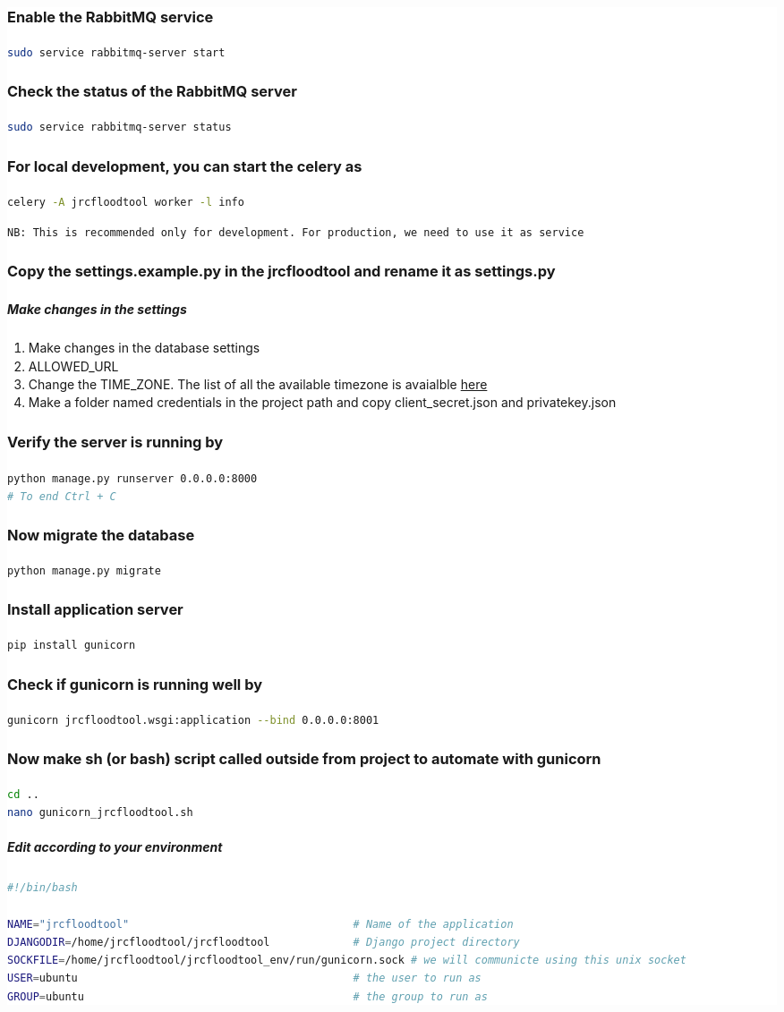 ### Enable the RabbitMQ service

```sh
sudo service rabbitmq-server start
```

### Check the status of the RabbitMQ server
```sh
sudo service rabbitmq-server status
```

### For local development, you can start the celery as
```sh
celery -A jrcfloodtool worker -l info
```

`NB: This is recommended only for development. For production, we need to use it as service`

### Copy the settings.example.py in the jrcfloodtool and rename it as settings.py
##### Make changes in the settings
1. Make changes in the database settings
2. ALLOWED_URL
3. Change the TIME_ZONE. The list of all the available timezone is avaialble [here](http://bit.ly/2glGdNY)
4. Make a folder named credentials in the project path and copy client_secret.json and privatekey.json

### Verify the server is running by
```sh
python manage.py runserver 0.0.0.0:8000
# To end Ctrl + C
```

### Now migrate the database
```sh
python manage.py migrate
```

### Install application server
```sh
pip install gunicorn
```

### Check if gunicorn is running well by
```sh
gunicorn jrcfloodtool.wsgi:application --bind 0.0.0.0:8001
```

### Now make sh (or bash) script called outside from project to automate with gunicorn
```sh
cd ..
nano gunicorn_jrcfloodtool.sh
```
##### Edit according to your environment
```sh
#!/bin/bash

NAME="jrcfloodtool"                                   # Name of the application
DJANGODIR=/home/jrcfloodtool/jrcfloodtool             # Django project directory
SOCKFILE=/home/jrcfloodtool/jrcfloodtool_env/run/gunicorn.sock # we will communicte using this unix socket
USER=ubuntu                                           # the user to run as
GROUP=ubuntu                                          # the group to run as
```